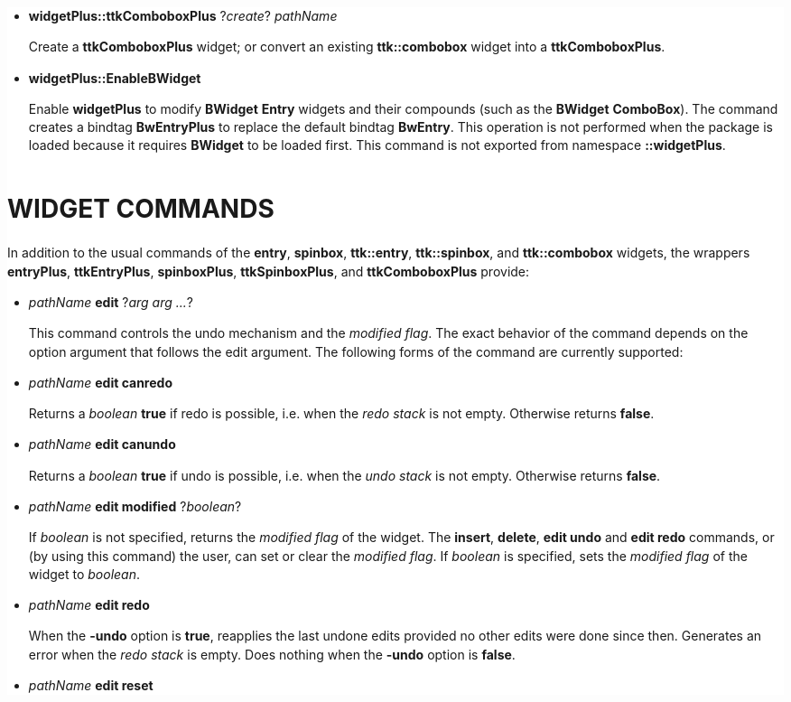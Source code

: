   - <a name='5'></a>__widgetPlus::ttkComboboxPlus__ ?*create*? *pathName*

    Create a ____ttkComboboxPlus____ widget; or convert an existing
    __ttk::combobox__ widget into a ____ttkComboboxPlus____\.

  - <a name='6'></a>__widgetPlus::EnableBWidget__

    Enable __widgetPlus__ to modify __BWidget__ ____Entry____
    widgets and their compounds \(such as the __BWidget__
    ____ComboBox____\)\. The command creates a bindtag __BwEntryPlus__
    to replace the default bindtag __BwEntry__\. This operation is not
    performed when the package is loaded because it requires __BWidget__ to
    be loaded first\. This command is not exported from namespace
    __::widgetPlus__\.

# <a name='section4'></a>WIDGET COMMANDS

In addition to the usual commands of the ____entry____,
____spinbox____, ____ttk::entry____,
____ttk::spinbox____, and ____ttk::combobox____ widgets, the
wrappers ____entryPlus____, ____ttkEntryPlus____,
____spinboxPlus____, ____ttkSpinboxPlus____, and
____ttkComboboxPlus____ provide:

  - <a name='7'></a>*pathName* __edit__ ?*arg arg \.\.\.*?

    This command controls the undo mechanism and the *modified flag*\. The
    exact behavior of the command depends on the option argument that follows
    the edit argument\. The following forms of the command are currently
    supported:

  - <a name='8'></a>*pathName* __edit canredo__

    Returns a *boolean* __true__ if redo is possible, i\.e\. when the *redo
    stack* is not empty\. Otherwise returns __false__\.

  - <a name='9'></a>*pathName* __edit canundo__

    Returns a *boolean* __true__ if undo is possible, i\.e\. when the *undo
    stack* is not empty\. Otherwise returns __false__\.

  - <a name='10'></a>*pathName* __edit modified__ ?*boolean*?

    If *boolean* is not specified, returns the *modified flag* of the
    widget\. The __insert__, __delete__, __edit undo__ and __edit
    redo__ commands, or \(by using this command\) the user, can set or clear the
    *modified flag*\. If *boolean* is specified, sets the *modified flag*
    of the widget to *boolean*\.

  - <a name='11'></a>*pathName* __edit redo__

    When the __\-undo__ option is __true__, reapplies the last undone
    edits provided no other edits were done since then\. Generates an error when
    the *redo stack* is empty\. Does nothing when the __\-undo__ option is
    __false__\.

  - <a name='12'></a>*pathName* __edit reset__
